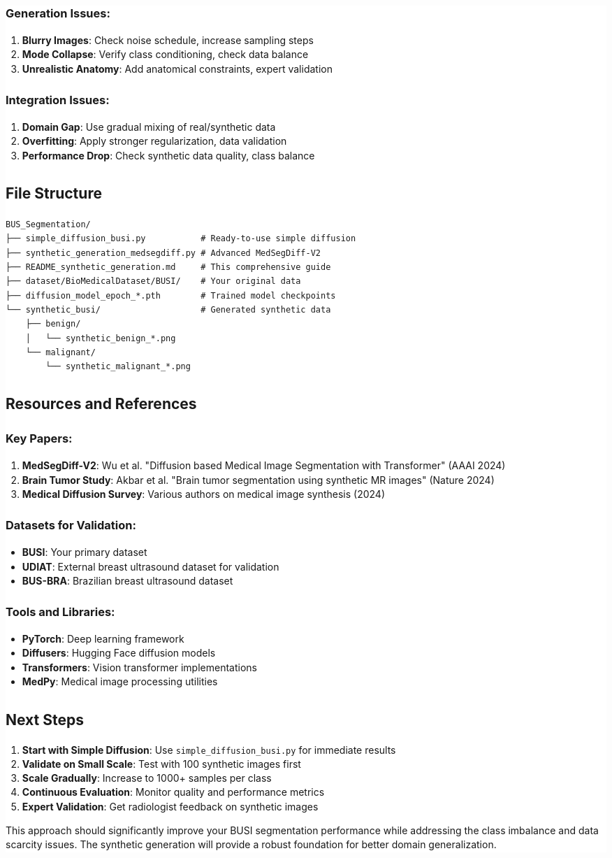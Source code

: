 ### Generation Issues:
1. **Blurry Images**: Check noise schedule, increase sampling steps
2. **Mode Collapse**: Verify class conditioning, check data balance
3. **Unrealistic Anatomy**: Add anatomical constraints, expert validation

### Integration Issues:
1. **Domain Gap**: Use gradual mixing of real/synthetic data
2. **Overfitting**: Apply stronger regularization, data validation
3. **Performance Drop**: Check synthetic data quality, class balance

## File Structure

```
BUS_Segmentation/
├── simple_diffusion_busi.py           # Ready-to-use simple diffusion
├── synthetic_generation_medsegdiff.py # Advanced MedSegDiff-V2
├── README_synthetic_generation.md     # This comprehensive guide
├── dataset/BioMedicalDataset/BUSI/    # Your original data
├── diffusion_model_epoch_*.pth        # Trained model checkpoints
└── synthetic_busi/                    # Generated synthetic data
    ├── benign/
    │   └── synthetic_benign_*.png
    └── malignant/
        └── synthetic_malignant_*.png
```

## Resources and References

### Key Papers:
1. **MedSegDiff-V2**: Wu et al. "Diffusion based Medical Image Segmentation with Transformer" (AAAI 2024)
2. **Brain Tumor Study**: Akbar et al. "Brain tumor segmentation using synthetic MR images" (Nature 2024)
3. **Medical Diffusion Survey**: Various authors on medical image synthesis (2024)

### Datasets for Validation:
- **BUSI**: Your primary dataset
- **UDIAT**: External breast ultrasound dataset for validation
- **BUS-BRA**: Brazilian breast ultrasound dataset

### Tools and Libraries:
- **PyTorch**: Deep learning framework
- **Diffusers**: Hugging Face diffusion models
- **Transformers**: Vision transformer implementations
- **MedPy**: Medical image processing utilities

## Next Steps

1. **Start with Simple Diffusion**: Use `simple_diffusion_busi.py` for immediate results
2. **Validate on Small Scale**: Test with 100 synthetic images first
3. **Scale Gradually**: Increase to 1000+ samples per class
4. **Continuous Evaluation**: Monitor quality and performance metrics
5. **Expert Validation**: Get radiologist feedback on synthetic images

This approach should significantly improve your BUSI segmentation performance while addressing the class imbalance and data scarcity issues. The synthetic generation will provide a robust foundation for better domain generalization. 